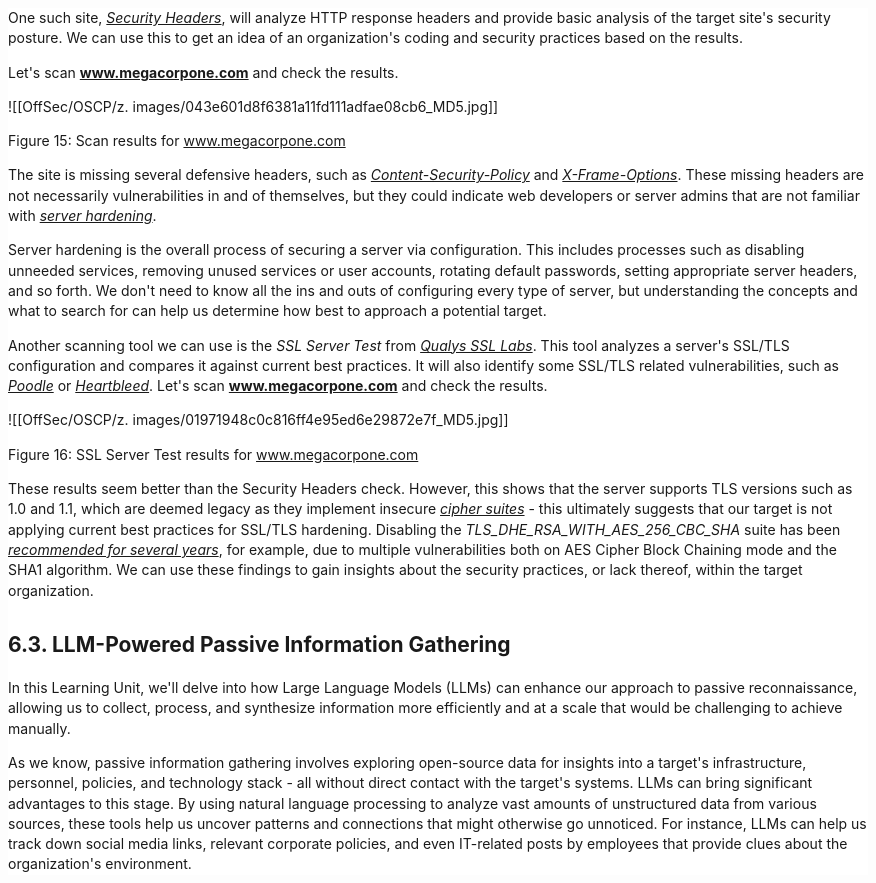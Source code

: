 One such site, [*Security Headers*](https://securityheaders.com/), will analyze HTTP response headers and provide basic analysis of the target site's security posture. We can use this to get an idea of an organization's coding and security practices based on the results.

Let's scan **www.megacorpone.com** and check the results.

![[OffSec/OSCP/z. images/043e601d8f6381a11fd111adfae08cb6_MD5.jpg]]

Figure 15: Scan results for www.megacorpone.com

The site is missing several defensive headers, such as [*Content-Security-Policy*](https://developer.mozilla.org/en-US/docs/Web/HTTP/CSP) and [*X-Frame-Options*](https://developer.mozilla.org/en-US/docs/Web/HTTP/Headers/X-Frame-Options). These missing headers are not necessarily vulnerabilities in and of themselves, but they could indicate web developers or server admins that are not familiar with [*server hardening*](https://csrc.nist.gov/publications/detail/sp/800-123/final).

Server hardening is the overall process of securing a server via configuration. This includes processes such as disabling unneeded services, removing unused services or user accounts, rotating default passwords, setting appropriate server headers, and so forth. We don't need to know all the ins and outs of configuring every type of server, but understanding the concepts and what to search for can help us determine how best to approach a potential target.

Another scanning tool we can use is the *SSL Server Test* from [*Qualys SSL Labs*](https://www.ssllabs.com/ssltest/). This tool analyzes a server's SSL/TLS configuration and compares it against current best practices. It will also identify some SSL/TLS related vulnerabilities, such as [*Poodle*](https://www.cisa.gov/news-events/alerts/2014/10/17/ssl-30-protocol-vulnerability-and-poodle-attack) or [*Heartbleed*](https://heartbleed.com/). Let's scan **www.megacorpone.com** and check the results.

![[OffSec/OSCP/z. images/01971948c0c816ff4e95ed6e29872e7f_MD5.jpg]]

Figure 16: SSL Server Test results for www.megacorpone.com

These results seem better than the Security Headers check. However, this shows that the server supports TLS versions such as 1.0 and 1.1, which are deemed legacy as they implement insecure [*cipher suites*](https://www.ssllabs.com/ssltest/) - this ultimately suggests that our target is not applying current best practices for SSL/TLS hardening. Disabling the *TLS\_DHE\_RSA\_WITH\_AES\_256\_CBC\_SHA* suite has been [*recommended for several years*](https://msrc-blog.microsoft.com/2013/11/12/security-advisory-2868725-recommendation-to-disable-rc4/), for example, due to multiple vulnerabilities both on AES Cipher Block Chaining mode and the SHA1 algorithm. We can use these findings to gain insights about the security practices, or lack thereof, within the target organization.

## 6.3. LLM-Powered Passive Information Gathering

In this Learning Unit, we'll delve into how Large Language Models (LLMs) can enhance our approach to passive reconnaissance, allowing us to collect, process, and synthesize information more efficiently and at a scale that would be challenging to achieve manually.

As we know, passive information gathering involves exploring open-source data for insights into a target's infrastructure, personnel, policies, and technology stack - all without direct contact with the target's systems. LLMs can bring significant advantages to this stage. By using natural language processing to analyze vast amounts of unstructured data from various sources, these tools help us uncover patterns and connections that might otherwise go unnoticed. For instance, LLMs can help us track down social media links, relevant corporate policies, and even IT-related posts by employees that provide clues about the organization's environment.
